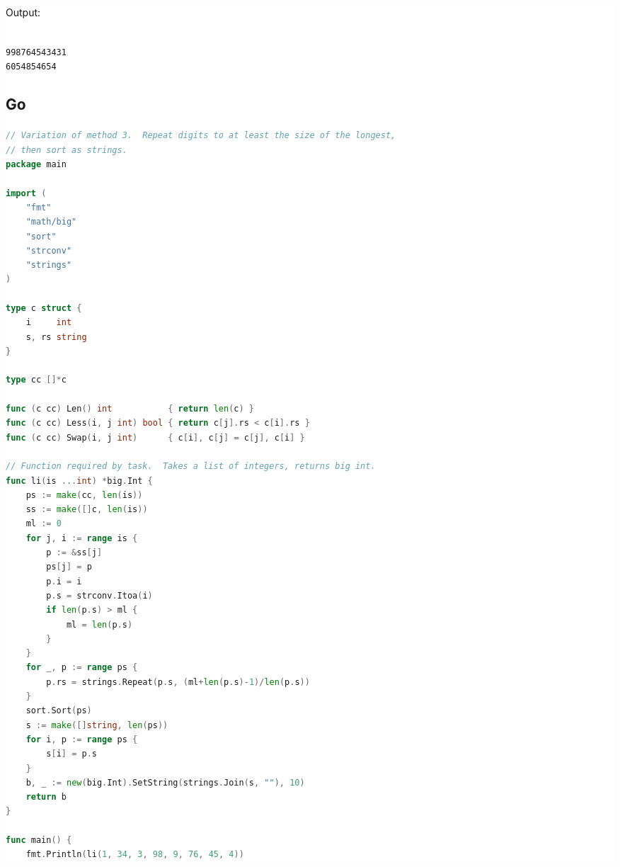 Output:

```txt

998764543431
6054854654

```



## Go


```go
// Variation of method 3.  Repeat digits to at least the size of the longest,
// then sort as strings.
package main

import (
    "fmt"
    "math/big"
    "sort"
    "strconv"
    "strings"
)

type c struct {
    i     int
    s, rs string
}

type cc []*c

func (c cc) Len() int           { return len(c) }
func (c cc) Less(i, j int) bool { return c[j].rs < c[i].rs }
func (c cc) Swap(i, j int)      { c[i], c[j] = c[j], c[i] }

// Function required by task.  Takes a list of integers, returns big int.
func li(is ...int) *big.Int {
    ps := make(cc, len(is))
    ss := make([]c, len(is))
    ml := 0
    for j, i := range is {
        p := &ss[j]
        ps[j] = p
        p.i = i
        p.s = strconv.Itoa(i)
        if len(p.s) > ml {
            ml = len(p.s)
        }
    }
    for _, p := range ps {
        p.rs = strings.Repeat(p.s, (ml+len(p.s)-1)/len(p.s))
    }
    sort.Sort(ps)
    s := make([]string, len(ps))
    for i, p := range ps {
        s[i] = p.s
    }
    b, _ := new(big.Int).SetString(strings.Join(s, ""), 10)
    return b
}

func main() {
    fmt.Println(li(1, 34, 3, 98, 9, 76, 45, 4))
```